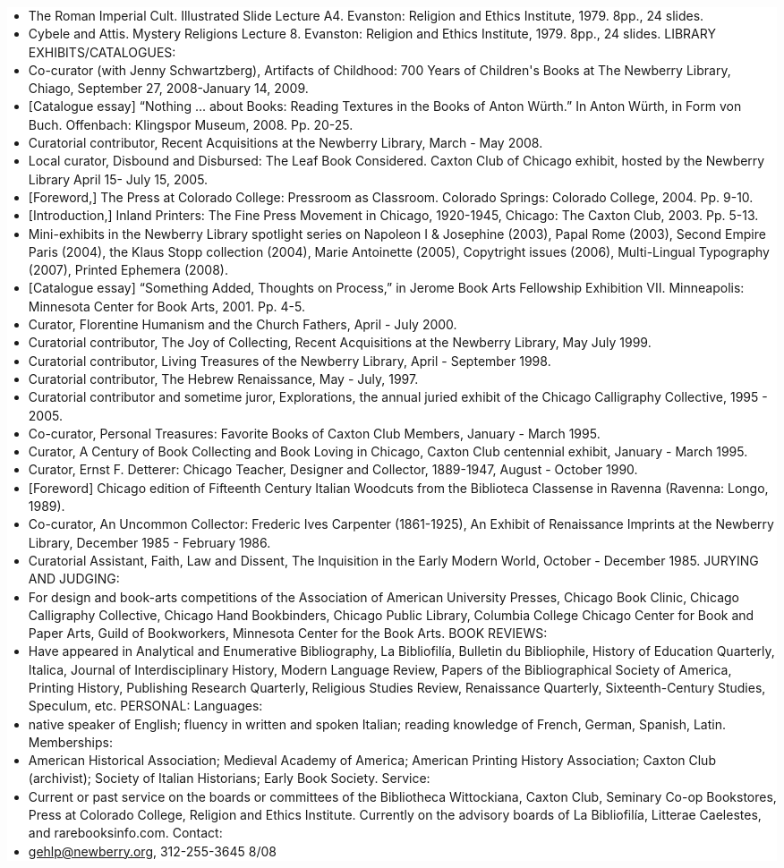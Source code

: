 * The Roman Imperial Cult. Illustrated Slide Lecture A4. Evanston: Religion and Ethics Institute, 1979. 8pp., 24 slides.
* Cybele and Attis. Mystery Religions Lecture 8. Evanston: Religion and Ethics Institute, 1979. 8pp., 24 slides.
LIBRARY EXHIBITS/CATALOGUES:
* Co-curator (with Jenny Schwartzberg), Artifacts of Childhood: 700 Years of Children's Books at The Newberry Library, Chiago, September 27, 2008-January 14, 2009.
* [Catalogue essay] “Nothing ... about Books: Reading Textures in the Books of Anton Würth.” In Anton Würth, in Form von Buch. Offenbach: Klingspor Museum, 2008. Pp. 20-25.
* Curatorial contributor, Recent Acquisitions at the Newberry Library, March - May 2008.
* Local curator, Disbound and Disbursed: The Leaf Book Considered. Caxton Club of Chicago exhibit, hosted by the Newberry Library April 15- July 15, 2005.
* [Foreword,] The Press at Colorado College: Pressroom as Classroom. Colorado Springs: Colorado College, 2004. Pp. 9-10.
* [Introduction,] Inland Printers: The Fine Press Movement in Chicago, 1920-1945, Chicago: The Caxton Club, 2003. Pp. 5-13.
* Mini-exhibits in the Newberry Library spotlight series on Napoleon I & Josephine (2003), Papal Rome (2003), Second Empire Paris (2004), the Klaus Stopp collection (2004), Marie Antoinette (2005), Copytright issues (2006), Multi-Lingual Typography (2007), Printed Ephemera (2008).
* [Catalogue essay] “Something Added, Thoughts on Process,” in Jerome Book Arts Fellowship Exhibition VII. Minneapolis: Minnesota Center for Book Arts, 2001. Pp. 4-5.
* Curator, Florentine Humanism and the Church Fathers, April - July 2000.
* Curatorial contributor, The Joy of Collecting, Recent Acquisitions at the Newberry Library, May July 1999.
* Curatorial contributor, Living Treasures of the Newberry Library, April - September 1998.
* Curatorial contributor, The Hebrew Renaissance, May - July, 1997.
* Curatorial contributor and sometime juror, Explorations, the annual juried exhibit of the Chicago Calligraphy Collective, 1995 - 2005.
* Co-curator, Personal Treasures: Favorite Books of Caxton Club Members, January - March 1995.
* Curator, A Century of Book Collecting and Book Loving in Chicago, Caxton Club centennial exhibit, January - March 1995.
* Curator, Ernst F. Detterer: Chicago Teacher, Designer and Collector, 1889-1947, August - October 1990.
* [Foreword] Chicago edition of Fifteenth Century Italian Woodcuts from the Biblioteca Classense in Ravenna (Ravenna: Longo, 1989).
* Co-curator, An Uncommon Collector: Frederic Ives Carpenter (1861-1925), An Exhibit of Renaissance Imprints at the Newberry Library, December 1985 - February 1986.
* Curatorial Assistant, Faith, Law and Dissent, The Inquisition in the Early Modern World, October - December 1985.
JURYING AND JUDGING:
* For design and book-arts competitions of the Association of American University Presses, Chicago Book Clinic, Chicago Calligraphy Collective, Chicago Hand Bookbinders, Chicago Public Library, Columbia College Chicago Center for Book and Paper Arts, Guild of Bookworkers, Minnesota Center for the Book Arts.
BOOK REVIEWS:
* Have appeared in Analytical and Enumerative Bibliography, La Bibliofilía, Bulletin du Bibliophile, History of Education Quarterly, Italica, Journal of Interdisciplinary History, Modern Language Review, Papers of the Bibliographical Society of America, Printing History, Publishing Research Quarterly, Religious Studies Review, Renaissance Quarterly, Sixteenth-Century Studies, Speculum, etc.
PERSONAL:
Languages:	
* native speaker of English; fluency in written and spoken Italian; reading knowledge of French, German, Spanish, Latin.
Memberships:
* American Historical Association; Medieval Academy of America; American Printing History Association; Caxton Club (archivist); Society of Italian Historians; Early Book Society.
Service:
* Current or past service on the boards or committees of the Bibliotheca Wittockiana, Caxton Club, Seminary Co-op Bookstores, Press at Colorado College, Religion and Ethics Institute. Currently on the advisory boards of La Bibliofilía, Litterae Caelestes, and rarebooksinfo.com.
Contact:
* gehlp@newberry.org, 312-255-3645
8/08
